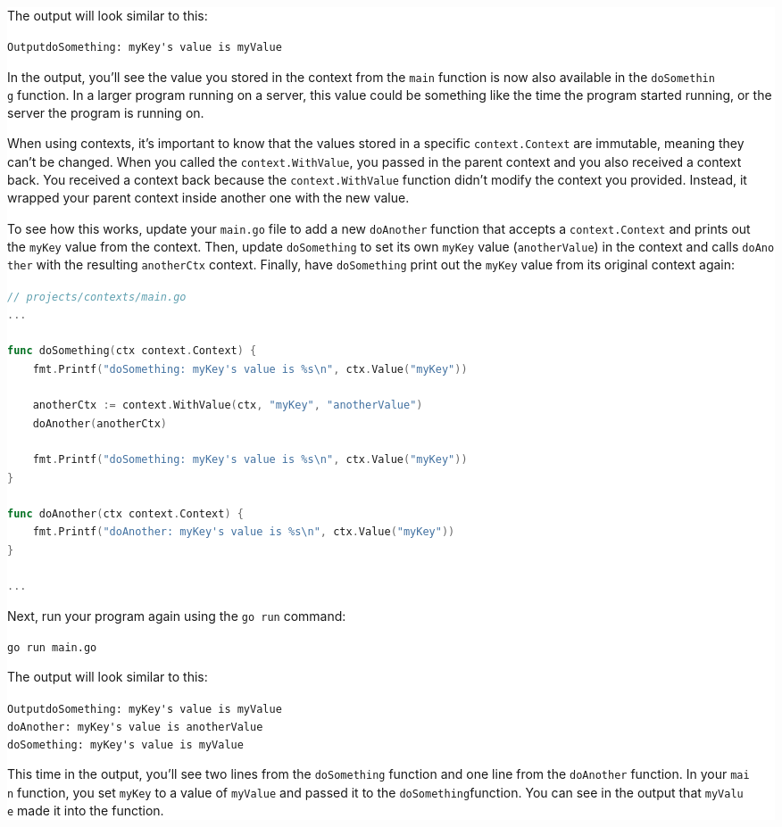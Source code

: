 The output will look similar to this:

```
OutputdoSomething: myKey's value is myValue
```

In the output, you’ll see the value you stored in the context from the `main` function is now also available in the `doSomething` function. In a larger program running on a server, this value could be something like the time the program started running, or the server the program is running on.

When using contexts, it’s important to know that the values stored in a specific `context.Context` are immutable, meaning they can’t be changed. When you called the `context.WithValue`, you passed in the parent context and you also received a context back. You received a context back because the `context.WithValue` function didn’t modify the context you provided. Instead, it wrapped your parent context inside another one with the new value.

To see how this works, update your `main.go` file to add a new `doAnother` function that accepts a `context.Context` and prints out the `myKey` value from the context. Then, update `doSomething` to set its own `myKey` value (`anotherValue`) in the context and calls `doAnother` with the resulting `anotherCtx` context. Finally, have `doSomething` print out the `myKey` value from its original context again:

```go
// projects/contexts/main.go
...

func doSomething(ctx context.Context) {
    fmt.Printf("doSomething: myKey's value is %s\n", ctx.Value("myKey"))

    anotherCtx := context.WithValue(ctx, "myKey", "anotherValue")
    doAnother(anotherCtx)

    fmt.Printf("doSomething: myKey's value is %s\n", ctx.Value("myKey"))
}

func doAnother(ctx context.Context) {
    fmt.Printf("doAnother: myKey's value is %s\n", ctx.Value("myKey"))
}

...
```

Next, run your program again using the `go run` command:

```bash
go run main.go
```

The output will look similar to this:

```
OutputdoSomething: myKey's value is myValue
doAnother: myKey's value is anotherValue
doSomething: myKey's value is myValue
```

This time in the output, you’ll see two lines from the `doSomething` function and one line from the `doAnother` function. In your `main` function, you set `myKey` to a value of `myValue` and passed it to the `doSomething`function. You can see in the output that `myValue` made it into the function.
